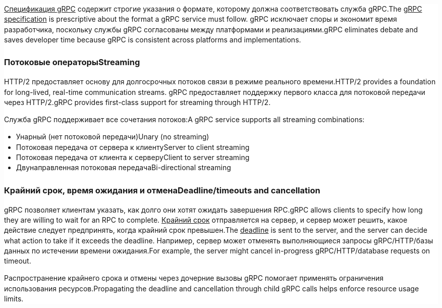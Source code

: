 <span data-ttu-id="a5e3c-158">[Спецификация gRPC](https://github.com/grpc/grpc/blob/master/doc/PROTOCOL-HTTP2.md) содержит строгие указания о формате, которому должна соответствовать служба gRPC.</span><span class="sxs-lookup"><span data-stu-id="a5e3c-158">The [gRPC specification](https://github.com/grpc/grpc/blob/master/doc/PROTOCOL-HTTP2.md) is prescriptive about the format a gRPC service must follow.</span></span> <span data-ttu-id="a5e3c-159">gRPC исключает споры и экономит время разработчика, поскольку службы gRPC согласованы между платформами и реализациями.</span><span class="sxs-lookup"><span data-stu-id="a5e3c-159">gRPC eliminates debate and saves developer time because gRPC is consistent across platforms and implementations.</span></span>

### <a name="streaming"></a><span data-ttu-id="a5e3c-160">Потоковые операторы</span><span class="sxs-lookup"><span data-stu-id="a5e3c-160">Streaming</span></span>

<span data-ttu-id="a5e3c-161">HTTP/2 предоставляет основу для долгосрочных потоков связи в режиме реального времени.</span><span class="sxs-lookup"><span data-stu-id="a5e3c-161">HTTP/2 provides a foundation for long-lived, real-time communication streams.</span></span> <span data-ttu-id="a5e3c-162">gRPC предоставляет поддержку первого класса для потоковой передачи через HTTP/2.</span><span class="sxs-lookup"><span data-stu-id="a5e3c-162">gRPC provides first-class support for streaming through HTTP/2.</span></span>

<span data-ttu-id="a5e3c-163">Служба gRPC поддерживает все сочетания потоков:</span><span class="sxs-lookup"><span data-stu-id="a5e3c-163">A gRPC service supports all streaming combinations:</span></span>

* <span data-ttu-id="a5e3c-164">Унарный (нет потоковой передачи)</span><span class="sxs-lookup"><span data-stu-id="a5e3c-164">Unary (no streaming)</span></span>
* <span data-ttu-id="a5e3c-165">Потоковая передача от сервера к клиенту</span><span class="sxs-lookup"><span data-stu-id="a5e3c-165">Server to client streaming</span></span>
* <span data-ttu-id="a5e3c-166">Потоковая передача от клиента к серверу</span><span class="sxs-lookup"><span data-stu-id="a5e3c-166">Client to server streaming</span></span>
* <span data-ttu-id="a5e3c-167">Двунаправленная потоковая передача</span><span class="sxs-lookup"><span data-stu-id="a5e3c-167">Bi-directional streaming</span></span>

### <a name="deadlinetimeouts-and-cancellation"></a><span data-ttu-id="a5e3c-168">Крайний срок, время ожидания и отмена</span><span class="sxs-lookup"><span data-stu-id="a5e3c-168">Deadline/timeouts and cancellation</span></span>

<span data-ttu-id="a5e3c-169">gRPC позволяет клиентам указать, как долго они хотят ожидать завершения RPC.</span><span class="sxs-lookup"><span data-stu-id="a5e3c-169">gRPC allows clients to specify how long they are willing to wait for an RPC to complete.</span></span> <span data-ttu-id="a5e3c-170">[Крайний срок](https://grpc.io/blog/deadlines) отправляется на сервер, и сервер может решить, какое действие следует предпринять, когда крайний срок превышен.</span><span class="sxs-lookup"><span data-stu-id="a5e3c-170">The [deadline](https://grpc.io/blog/deadlines) is sent to the server, and the server can decide what action to take if it exceeds the deadline.</span></span> <span data-ttu-id="a5e3c-171">Например, сервер может отменять выполняющиеся запросы gRPC/HTTP/базы данных по истечении времени ожидания.</span><span class="sxs-lookup"><span data-stu-id="a5e3c-171">For example, the server might cancel in-progress gRPC/HTTP/database requests on timeout.</span></span>

<span data-ttu-id="a5e3c-172">Распространение крайнего срока и отмены через дочерние вызовы gRPC помогает применять ограничения использования ресурсов.</span><span class="sxs-lookup"><span data-stu-id="a5e3c-172">Propagating the deadline and cancellation through child gRPC calls helps enforce resource usage limits.</span></span>

